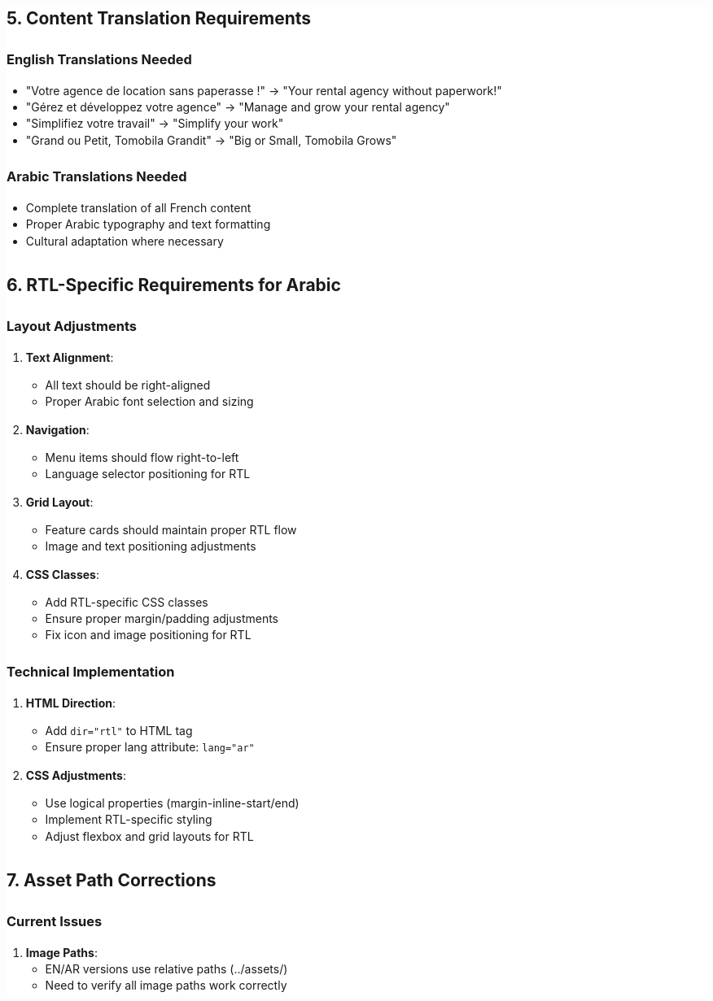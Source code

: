 ## 5. Content Translation Requirements

### English Translations Needed
- "Votre agence de location sans paperasse !" → "Your rental agency without paperwork!"
- "Gérez et développez votre agence" → "Manage and grow your rental agency"
- "Simplifiez votre travail" → "Simplify your work"
- "Grand ou Petit, Tomobila Grandit" → "Big or Small, Tomobila Grows"

### Arabic Translations Needed
- Complete translation of all French content
- Proper Arabic typography and text formatting
- Cultural adaptation where necessary

## 6. RTL-Specific Requirements for Arabic

### Layout Adjustments
1. **Text Alignment**:
   - All text should be right-aligned
   - Proper Arabic font selection and sizing

2. **Navigation**:
   - Menu items should flow right-to-left
   - Language selector positioning for RTL

3. **Grid Layout**:
   - Feature cards should maintain proper RTL flow
   - Image and text positioning adjustments

4. **CSS Classes**:
   - Add RTL-specific CSS classes
   - Ensure proper margin/padding adjustments
   - Fix icon and image positioning for RTL

### Technical Implementation
1. **HTML Direction**:
   - Add `dir="rtl"` to HTML tag
   - Ensure proper lang attribute: `lang="ar"`

2. **CSS Adjustments**:
   - Use logical properties (margin-inline-start/end)
   - Implement RTL-specific styling
   - Adjust flexbox and grid layouts for RTL

## 7. Asset Path Corrections

### Current Issues
1. **Image Paths**:
   - EN/AR versions use relative paths (../assets/)
   - Need to verify all image paths work correctly
